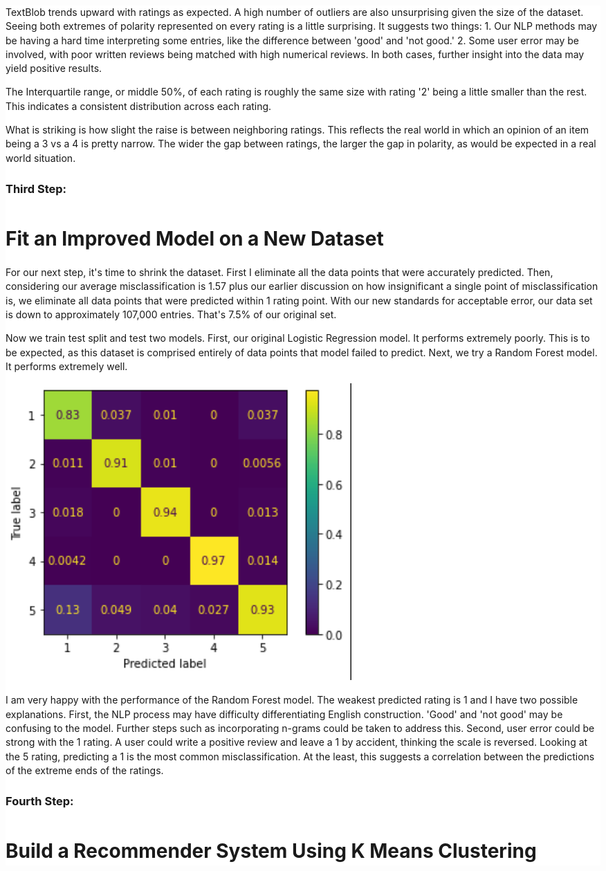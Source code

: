 TextBlob trends upward with ratings as expected. A high number of outliers are also unsurprising given the size of the dataset. Seeing both extremes of polarity represented on every rating is a little surprising. It suggests two things: 1. Our NLP methods may be having a hard time interpreting some entries, like the difference between 'good' and 'not good.' 2. Some user error may be involved, with poor written reviews being matched with high numerical reviews. In both cases, further insight into the data may yield positive results.

The Interquartile range, or middle 50%, of each rating is roughly the same size with rating '2' being a little smaller than the rest. This indicates a consistent distribution across each rating.

What is striking is how slight the raise is between neighboring ratings. This reflects the real world in which an opinion of an item being a 3 vs a 4 is pretty narrow. The wider the gap between ratings, the larger the gap in polarity, as would be expected in a real world situation.

### Third Step:
# Fit an Improved Model on a New Dataset

For our next step, it's time to shrink the dataset. First I eliminate all the data points that were accurately predicted. Then, considering our average misclassification is 1.57 plus our earlier discussion on how insignificant a single point of misclassification is, we eliminate all data points that were predicted within 1 rating point. With our new standards for acceptable error, our data set is down to approximately 107,000 entries. That's 7.5% of our original set.

Now we train test split and test two models. First, our original Logistic Regression model. It performs extremely poorly. This is to be expected, as this dataset is comprised entirely of data points that model failed to predict. Next, we try a Random Forest model. It performs extremely well.

<img src = "Images/rf_confusion.png" width="500">

I am very happy with the performance of the Random Forest model. The weakest predicted rating is 1 and I have two possible explanations. First, the NLP process may have difficulty differentiating English construction. 'Good' and 'not good' may be confusing to the model. Further steps such as incorporating n-grams could be taken to address this. Second, user error could be strong with the 1 rating. A user could write a positive review and leave a 1 by accident, thinking the scale is reversed. Looking at the 5 rating, predicting a 1 is the most common misclassification. At the least, this suggests a correlation between the predictions of the extreme ends of the ratings.

### Fourth Step:
# Build a Recommender System Using K Means Clustering
